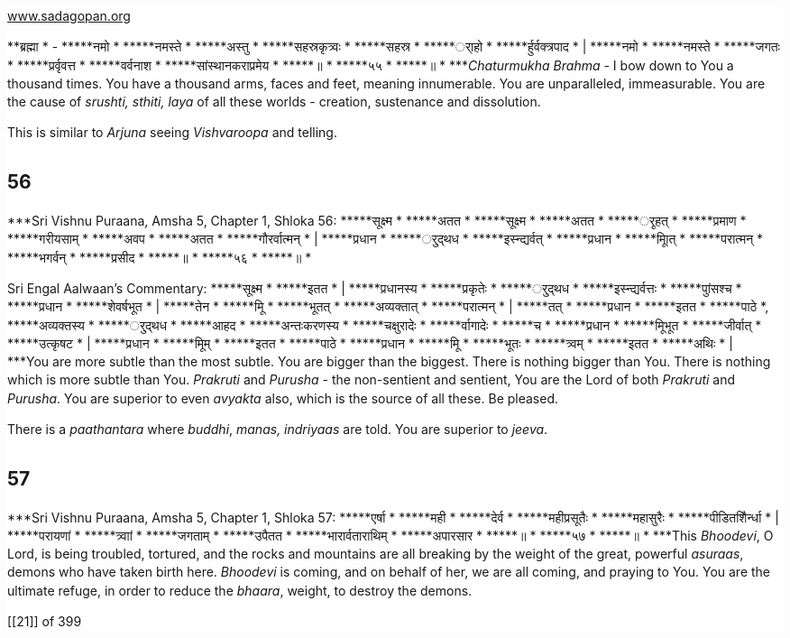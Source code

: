 

www.sadagopan.org



**ब्रह्मा * - *****नमो * *****नमस्ते * *****अस्तु * *****सहस्रकृत्र्वः * *****सहस्र * *****र्ाहो * *****र्हुर्वक्त्रपाद * | *****नमो * *****नमस्ते * *****जगतः * *****प्रर्वृवत्त * *****वर्वनाश * *****सांस्थानकराप्रमेय * *****॥ * *****५५ * *****॥ * ****Chaturmukha Brahma* - I bow down to You a thousand times. You have a thousand arms, faces and feet, meaning innumerable. You are unparalleled, immeasurable. You are the cause of *srushti, sthiti, laya* of all these worlds - creation, sustenance and dissolution. 



This is similar to *Arjuna* seeing *Vishvaroopa* and telling. 





## 56
***Sri Vishnu Puraana, Amsha 5, Chapter 1, Shloka 56:  *****सूक्ष्म * *****अतत * *****सूक्ष्म * *****अतत * *****र्ृहत् * *****प्रमाण * *****गरीयसाम् * *****अवप * *****अतत * *****गौरर्वात्मन् * | *****प्रधान * *****र्ुद्थध * *****इस्न्द्यर्वत् * *****प्रधान * *****मूिात् * *****परात्मन् * *****भगर्वन् * *****प्रसीद * *****॥ * *****५६ * *****॥ *   
   
Sri Engal Aalwaan’s Commentary: *****सूक्ष्म * *****इतत * | *****प्रधानस्य * *****प्रकृतेः * *****र्ुद्थध * *****इस्न्द्यर्वत्तः * *****पुांसश्च * *****प्रधान * *****शेवर्षभूत * | *****तेन * *****मूि * *****भूतत् * *****अव्यक्तात् * *****परात्मन् * | *****तत् * *****प्रधान * *****इतत * *****पाठे *, *****अव्यक्तस्य * *****र्ुद्थध * *****आहद * *****अन्तःकरणस्य * *****चक्षुरादेः * *****र्वागादेः * *****च * *****प्रधान * *****मूिभूत * *****जीर्वात् * *****उत्कृषट * | *****प्रधान * *****मूिम् * *****इतत * *****पाठे * *****प्रधान * *****मूि * *****भूतः * *****त्र्वम् * *****इतत * *****अथिः * |   
 ***You are more subtle than the most subtle. You are bigger than the biggest. There is nothing bigger than You. There is nothing which is more subtle than You. *Prakruti* and *Purusha* - the non-sentient and sentient, You are the Lord of both *Prakruti* and *Purusha*. You are superior to even *avyakta* also, which is the source of all these. Be pleased. 



There is a *paathantara* where *buddhi*, *manas, indriyaas* are told. You are superior to *jeeva*. 





## 57
***Sri Vishnu Puraana, Amsha 5, Chapter 1, Shloka 57:  *****एर्षा * *****मही * *****देर्व * *****महीप्रसूतैः * *****महासुरैः * *****पीडितशैिर्न्धा * | *****परायणां * *****त्र्वाां * *****जगताम् * *****उपैतत * *****भारार्वताराथिम् * *****अपारसार * *****॥ * *****५७ * *****॥ * ***This *Bhoodevi*, O Lord, is being troubled, tortured, and the rocks and mountains are all breaking by the weight of the great, powerful *asuraas*, demons who have taken birth here. *Bhoodevi* is coming, and on behalf of her, we are all coming, and praying to You. You are the ultimate refuge, in order to reduce the *bhaara*, weight, to destroy the demons. 



 [[21]] of 399 


